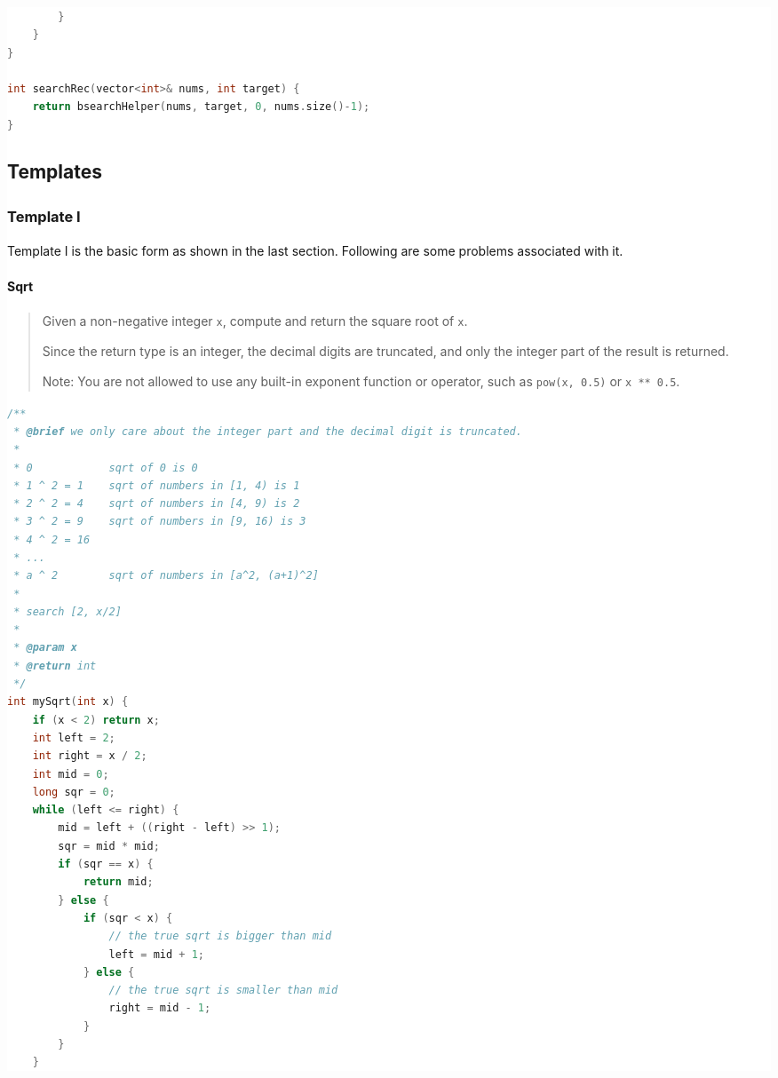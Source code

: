 ```c++
        }
    }
}

int searchRec(vector<int>& nums, int target) {
    return bsearchHelper(nums, target, 0, nums.size()-1);
}
```

## Templates

### Template I

Template I is the basic form as shown in the last section. Following are some problems associated with it.

#### Sqrt

> Given a non-negative integer `x`, compute and return the square root of `x`.
>
> Since the return type is an integer, the decimal digits are truncated, and only the integer part of the result is returned.
>
> Note: You are not allowed to use any built-in exponent function or operator, such as `pow(x, 0.5)` or `x ** 0.5`.

```c++
/**
 * @brief we only care about the integer part and the decimal digit is truncated.
 * 
 * 0            sqrt of 0 is 0
 * 1 ^ 2 = 1    sqrt of numbers in [1, 4) is 1
 * 2 ^ 2 = 4    sqrt of numbers in [4, 9) is 2
 * 3 ^ 2 = 9    sqrt of numbers in [9, 16) is 3
 * 4 ^ 2 = 16
 * ...
 * a ^ 2        sqrt of numbers in [a^2, (a+1)^2]
 * 
 * search [2, x/2]
 * 
 * @param x 
 * @return int 
 */
int mySqrt(int x) {
    if (x < 2) return x;
    int left = 2;
    int right = x / 2;
    int mid = 0;
    long sqr = 0;
    while (left <= right) {
        mid = left + ((right - left) >> 1);
        sqr = mid * mid;
        if (sqr == x) {
            return mid;
        } else {
            if (sqr < x) {
                // the true sqrt is bigger than mid
                left = mid + 1;
            } else {
                // the true sqrt is smaller than mid
                right = mid - 1;
            }
        }
    }
```